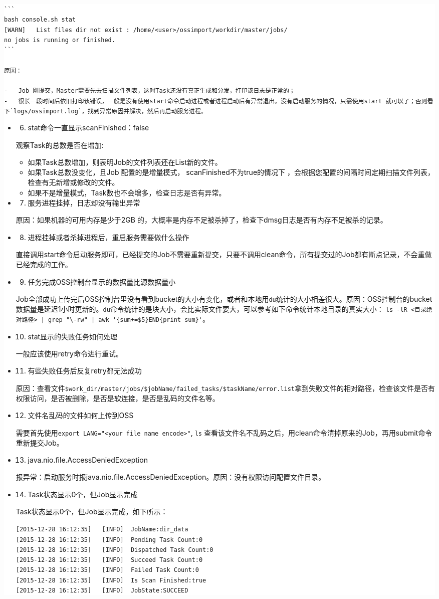     ```
    bash console.sh stat
    [WARN]   List files dir not exist : /home/<user>/ossimport/workdir/master/jobs/
    no jobs is running or finished.
    ```

    原因：

    -   Job 刚提交，Master需要先去扫描文件列表，这时Task还没有真正生成和分发，打印该日志是正常的；
    -   很长一段时间后依旧打印该错误，一般是没有使用start命令启动进程或者进程启动后有异常退出。没有启动服务的情况，只需使用start 就可以了；否则看下`logs/ossimport.log`，找到异常原因并解决，然后再启动服务进程。
-   6. stat命令一直显示scanFinished：false

    观察Task的总数是否在增加:

    -   如果Task总数增加，则表明Job的文件列表还在List新的文件。
    -   如果Task总数没变化，且Job 配置的是增量模式， scanFinished不为true的情况下 ，会根据您配置的间隔时间定期扫描文件列表，检查有无新增或修改的文件。
    -   如果不是增量模式，Task数也不会增多，检查日志是否有异常。
-   7. 服务进程挂掉，日志却没有输出异常

    原因：如果机器的可用内存是少于2GB 的，大概率是内存不足被杀掉了，检查下dmsg日志是否有内存不足被杀的记录。

-   8. 进程挂掉或者杀掉进程后，重启服务需要做什么操作

    直接调用start命令启动服务即可，已经提交的Job不需要重新提交，只要不调用clean命令，所有提交过的Job都有断点记录，不会重做已经完成的工作。

-   9. 任务完成OSS控制台显示的数据量比源数据量小

    Job全部成功上传完后OSS控制台里没有看到bucket的大小有变化，或者和本地用`du`统计的大小相差很大。原因：OSS控制台的bucket数据量是延迟1小时更新的。`du`命令统计的是块大小，会比实际文件要大，可以参考如下命令统计本地目录的真实大小： `ls -lR <目录绝对路径> | grep "\-rw" | awk '{sum+=$5}END{print sum}'`。

-   10. stat显示的失败任务如何处理

    一般应该使用retry命令进行重试。

-   11. 有些失败任务后反复retry都无法成功

    原因：查看文件`$work_dir/master/jobs/$jobName/failed_tasks/$taskName/error.list`拿到失败文件的相对路径，检查该文件是否有权限访问，是否被删除，是否是软连接，是否是乱码的文件名等。

-   12. 文件名乱码的文件如何上传到OSS

    需要首先使用`export LANG="<your file name encode>"`, `ls` 查看该文件名不乱码之后，用clean命令清掉原来的Job，再用submit命令重新提交Job。

-   13. java.nio.file.AccessDeniedException

    报异常：启动服务时报java.nio.file.AccessDeniedException。原因：没有权限访问配置文件目录。

-   14. Task状态显示0个，但Job显示完成

    Task状态显示0个，但Job显示完成，如下所示：

    ```
    [2015-12-28 16:12:35]   [INFO]  JobName:dir_data
    [2015-12-28 16:12:35]   [INFO]  Pending Task Count:0
    [2015-12-28 16:12:35]   [INFO]  Dispatched Task Count:0
    [2015-12-28 16:12:35]   [INFO]  Succeed Task Count:0
    [2015-12-28 16:12:35]   [INFO]  Failed Task Count:0
    [2015-12-28 16:12:35]   [INFO]  Is Scan Finished:true
    [2015-12-28 16:12:35]   [INFO]  JobState:SUCCEED
    ```

